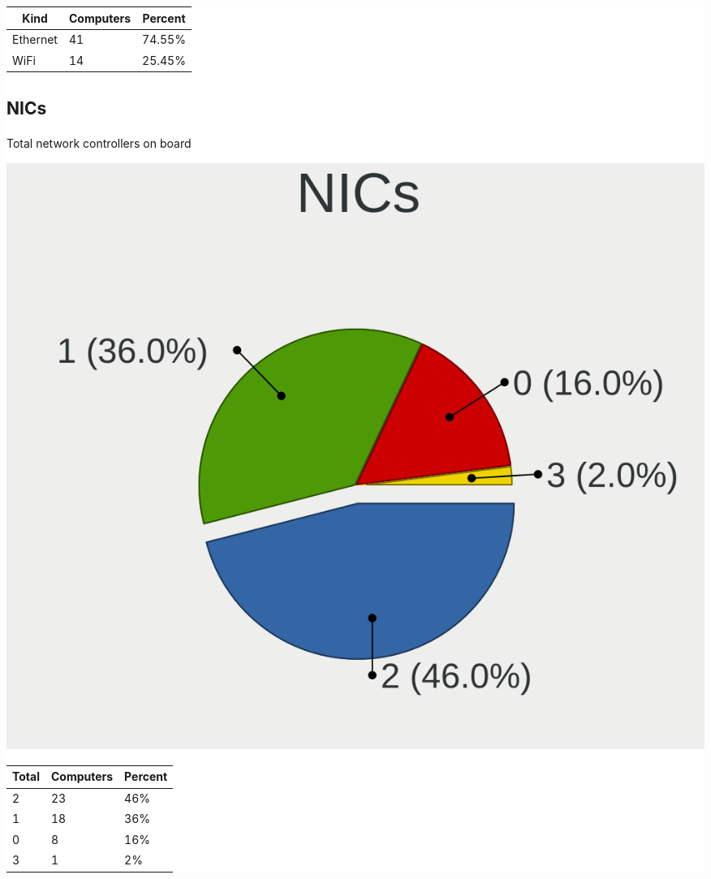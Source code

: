 
| Kind     | Computers | Percent |
|----------|-----------|---------|
| Ethernet | 41        | 74.55%  |
| WiFi     | 14        | 25.45%  |

NICs
----

Total network controllers on board

![NICs](./All/images/pie_chart_bsd/net_nics.svg)


| Total | Computers | Percent |
|-------|-----------|---------|
| 2     | 23        | 46%     |
| 1     | 18        | 36%     |
| 0     | 8         | 16%     |
| 3     | 1         | 2%      |
